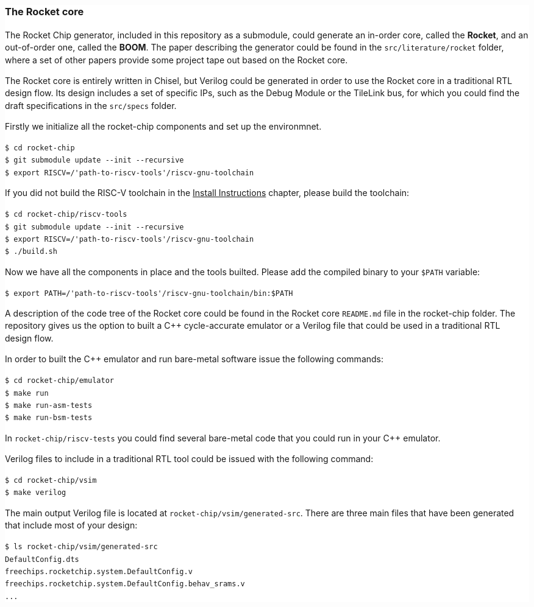 ### <a name="how_rocket"></a> The Rocket core

The Rocket Chip generator, included in this repository as a submodule, could generate an in-order core, called the **Rocket**, and an out-of-order one, called the **BOOM**. The paper describing the generator could be found in the `src/literature/rocket` folder, where a set of other papers provide some project tape out based on the Rocket core.

The Rocket core is entirely written in Chisel, but Verilog could be generated in order to use the Rocket core in a traditional RTL design flow. Its design includes a set of specific IPs, such as the Debug Module or the TileLink bus, for which you could find the draft specifications in the `src/specs` folder.

Firstly we initialize all the rocket-chip components and set up the environmnet.

	$ cd rocket-chip
	$ git submodule update --init --recursive
	$ export RISCV=/'path-to-riscv-tools'/riscv-gnu-toolchain
	
If you did not build the RISC-V toolchain in the [Install Instructions](#install) chapter, please build the toolchain:

	$ cd rocket-chip/riscv-tools
    $ git submodule update --init --recursive
    $ export RISCV=/'path-to-riscv-tools'/riscv-gnu-toolchain
    $ ./build.sh
    
Now we have all the components in place and the tools builted. Please add the compiled binary to your `$PATH` variable:

	$ export PATH=/'path-to-riscv-tools'/riscv-gnu-toolchain/bin:$PATH
	
A description of the code tree of the Rocket core could be found in the Rocket core `README.md` file in the rocket-chip folder. The repository gives us the option to built a C++ cycle-accurate emulator or a Verilog file that could be used in a traditional RTL design flow.

In order to built the C++ emulator and run bare-metal software issue the following commands:

	$ cd rocket-chip/emulator
	$ make run
	$ make run-asm-tests
	$ make run-bsm-tests
	
In `rocket-chip/riscv-tests` you could find several bare-metal code that you could run in your C++ emulator.

Verilog files to include in a traditional RTL tool could be issued with the following command:

	$ cd rocket-chip/vsim
	$ make verilog
	
The main output Verilog file is located at `rocket-chip/vsim/generated-src`. There are three main files that have been generated that include most of your design:

	$ ls rocket-chip/vsim/generated-src
	DefaultConfig.dts
	freechips.rocketchip.system.DefaultConfig.v
	freechips.rocketchip.system.DefaultConfig.behav_srams.v
	...
	
